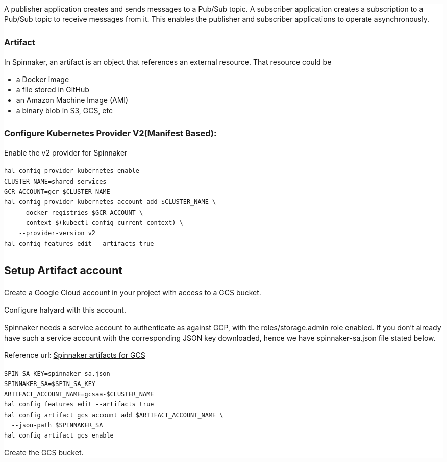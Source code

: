A publisher application creates and sends messages to a Pub/Sub topic.  A
subscriber application creates a subscription to a Pub/Sub topic to receive
messages from it.  This enables the publisher and subscriber applications to
operate asynchronously.

### Artifact
In Spinnaker, an artifact is an object that references an external resource.
That resource could be

* a Docker image
* a file stored in GitHub
* an Amazon Machine Image (AMI)
* a binary blob in S3, GCS, etc

### Configure Kubernetes Provider V2(Manifest Based):

Enable the v2 provider for Spinnaker

```
hal config provider kubernetes enable   
CLUSTER_NAME=shared-services
GCR_ACCOUNT=gcr-$CLUSTER_NAME
hal config provider kubernetes account add $CLUSTER_NAME \
    --docker-registries $GCR_ACCOUNT \
    --context $(kubectl config current-context) \
    --provider-version v2  
hal config features edit --artifacts true
```

## Setup Artifact account

Create a Google Cloud account in your project with access to a GCS bucket.

Configure halyard with this account.

Spinnaker needs a service account to authenticate as against GCP, with the
roles/storage.admin role enabled. If you don’t already have such a service
account with the corresponding JSON key downloaded, hence we have
spinnaker-sa.json file stated below.

Reference url:
[Spinnaker artifacts for GCS](https://www.spinnaker.io/setup/artifacts/gcs/)

```
SPIN_SA_KEY=spinnaker-sa.json
SPINNAKER_SA=$SPIN_SA_KEY
ARTIFACT_ACCOUNT_NAME=gcsaa-$CLUSTER_NAME
hal config features edit --artifacts true
hal config artifact gcs account add $ARTIFACT_ACCOUNT_NAME \
  --json-path $SPINNAKER_SA
hal config artifact gcs enable
```

Create the GCS bucket.
